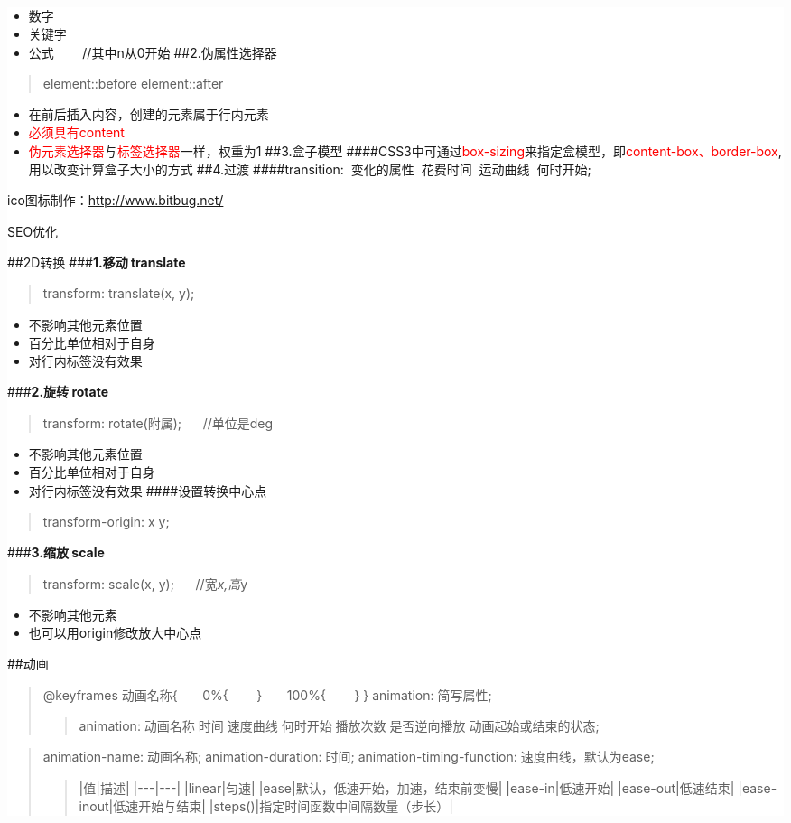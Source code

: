 + 数字
+ 关键字
+ 公式&nbsp;&nbsp;&nbsp;&nbsp;&nbsp;&nbsp;&nbsp;&nbsp;//其中n从0开始
##2.伪属性选择器
>element::before
>element::after

+ 在前后插入内容，创建的元素属于行内元素
+ <font color="red">必须具有content</font>
+ <font color="red">伪元素选择器</font>与<font color="red">标签选择器</font>一样，权重为1
##3.盒子模型
####CSS3中可通过<font color="red">box-sizing</font>来指定盒模型，即<font color="red">content-box、border-box</font>,用以改变计算盒子大小的方式
##4.过渡
####transition:&nbsp;&nbsp;变化的属性&nbsp;&nbsp;花费时间&nbsp;&nbsp;运动曲线&nbsp;&nbsp;何时开始;

ico图标制作：http://www.bitbug.net/

SEO优化

##2D转换
###**1.移动 translate**
>transform: translate(x, y);

+ 不影响其他元素位置
+ 百分比单位相对于自身
+ 对行内标签没有效果

###**2.旋转 rotate**
>transform: rotate(附属);&nbsp;&nbsp;&nbsp;&nbsp;&nbsp;&nbsp;//单位是deg

+ 不影响其他元素位置
+ 百分比单位相对于自身
+ 对行内标签没有效果
####设置转换中心点
>transform-origin: x y;

###**3.缩放 scale**
>transform: scale(x, y);&nbsp;&nbsp;&nbsp;&nbsp;&nbsp;&nbsp;//宽*x,高*y

+ 不影响其他元素
+ 也可以用origin修改放大中心点

##动画
>@keyframes 动画名称{
&nbsp;&nbsp;&nbsp;&nbsp;&nbsp;&nbsp;0%{
&nbsp;&nbsp;&nbsp;&nbsp;&nbsp;&nbsp;&nbsp;}
&nbsp;&nbsp;&nbsp;&nbsp;&nbsp;&nbsp;100%{
&nbsp;&nbsp;&nbsp;&nbsp;&nbsp;&nbsp;&nbsp;}
}
animation: 简写属性;
>>animation: 动画名称 时间 速度曲线 何时开始 播放次数 是否逆向播放 动画起始或结束的状态;

>animation-name: 动画名称;
animation-duration: 时间;
animation-timing-function: 速度曲线，默认为ease;
>>|值|描述|
|---|---|
|linear|匀速|
|ease|默认，低速开始，加速，结束前变慢|
|ease-in|低速开始|
|ease-out|低速结束|
|ease-inout|低速开始与结束|
|steps()|指定时间函数中间隔数量（步长）|

